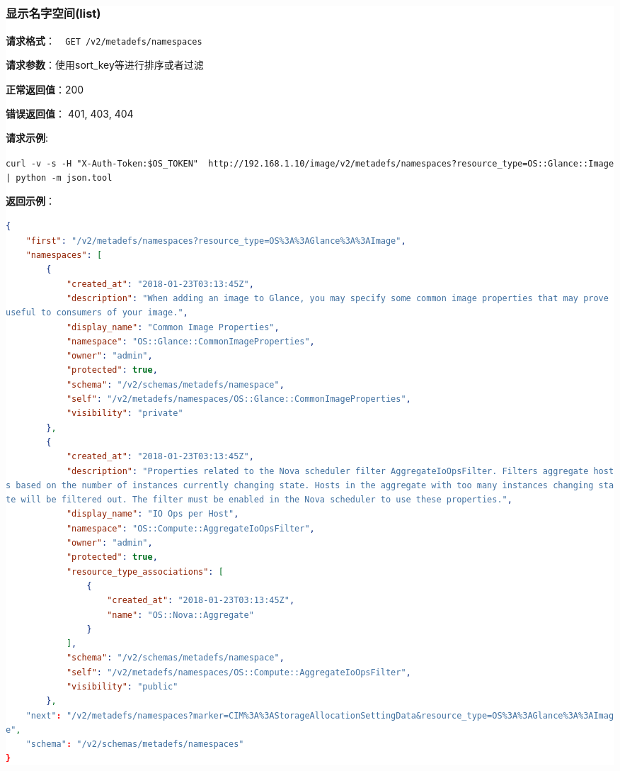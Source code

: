 ### 显示名字空间(list)

**请求格式**：`  GET /v2/metadefs/namespaces`

**请求参数**：使用sort_key等进行排序或者过滤

**正常返回值**：200

**错误返回值**： 401, 403, 404

**请求示例**:

`curl -v -s -H "X-Auth-Token:$OS_TOKEN"  http://192.168.1.10/image/v2/metadefs/namespaces?resource_type=OS::Glance::Image | python -m json.tool`

**返回示例**：

```json
{
    "first": "/v2/metadefs/namespaces?resource_type=OS%3A%3AGlance%3A%3AImage",
    "namespaces": [
        {
            "created_at": "2018-01-23T03:13:45Z",
            "description": "When adding an image to Glance, you may specify some common image properties that may prove useful to consumers of your image.",
            "display_name": "Common Image Properties",
            "namespace": "OS::Glance::CommonImageProperties",
            "owner": "admin",
            "protected": true,
            "schema": "/v2/schemas/metadefs/namespace",
            "self": "/v2/metadefs/namespaces/OS::Glance::CommonImageProperties",
            "visibility": "private"
        },
        {
            "created_at": "2018-01-23T03:13:45Z",
            "description": "Properties related to the Nova scheduler filter AggregateIoOpsFilter. Filters aggregate hosts based on the number of instances currently changing state. Hosts in the aggregate with too many instances changing state will be filtered out. The filter must be enabled in the Nova scheduler to use these properties.",
            "display_name": "IO Ops per Host",
            "namespace": "OS::Compute::AggregateIoOpsFilter",
            "owner": "admin",
            "protected": true,
            "resource_type_associations": [
                {
                    "created_at": "2018-01-23T03:13:45Z",
                    "name": "OS::Nova::Aggregate"
                }
            ],
            "schema": "/v2/schemas/metadefs/namespace",
            "self": "/v2/metadefs/namespaces/OS::Compute::AggregateIoOpsFilter",
            "visibility": "public"
        },         
    "next": "/v2/metadefs/namespaces?marker=CIM%3A%3AStorageAllocationSettingData&resource_type=OS%3A%3AGlance%3A%3AImage",
    "schema": "/v2/schemas/metadefs/namespaces"
}
```
